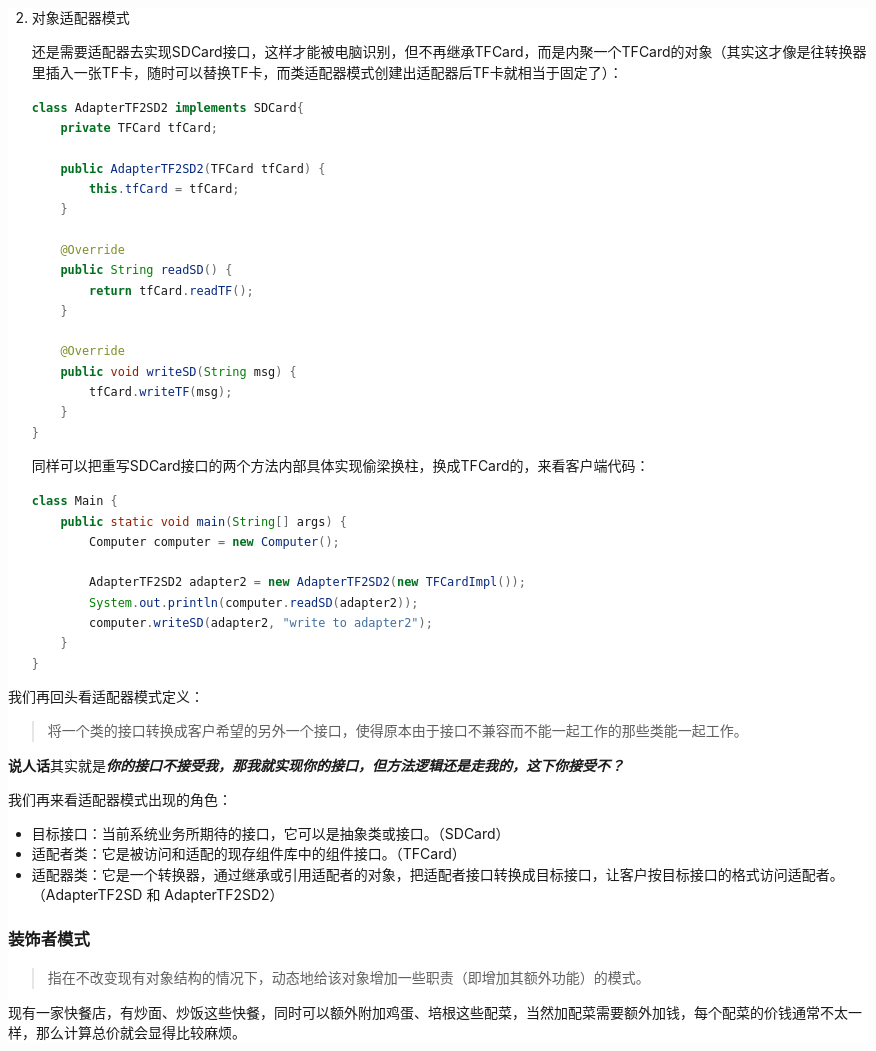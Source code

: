 2. 对象适配器模式

   还是需要适配器去实现SDCard接口，这样才能被电脑识别，但不再继承TFCard，而是内聚一个TFCard的对象（其实这才像是往转换器里插入一张TF卡，随时可以替换TF卡，而类适配器模式创建出适配器后TF卡就相当于固定了）：

   ```java
   class AdapterTF2SD2 implements SDCard{
       private TFCard tfCard;
       
       public AdapterTF2SD2(TFCard tfCard) {
           this.tfCard = tfCard;
       }
       
       @Override
       public String readSD() {
           return tfCard.readTF();
       }
       
       @Override
       public void writeSD(String msg) {
           tfCard.writeTF(msg);
       }
   }
   ```

   同样可以把重写SDCard接口的两个方法内部具体实现偷梁换柱，换成TFCard的，来看客户端代码：

   ```java
   class Main {
       public static void main(String[] args) {
           Computer computer = new Computer();

           AdapterTF2SD2 adapter2 = new AdapterTF2SD2(new TFCardImpl());
           System.out.println(computer.readSD(adapter2));
           computer.writeSD(adapter2, "write to adapter2");
       }
   }
   ```

我们再回头看适配器模式定义：

> 将一个类的接口转换成客户希望的另外一个接口，使得原本由于接口不兼容而不能一起工作的那些类能一起工作。

**说人话**其实就是***你的接口不接受我，那我就实现你的接口，但方法逻辑还是走我的，这下你接受不？***

我们再来看适配器模式出现的角色：

- 目标接口：当前系统业务所期待的接口，它可以是抽象类或接口。（SDCard）
- 适配者类：它是被访问和适配的现存组件库中的组件接口。（TFCard）
- 适配器类：它是一个转换器，通过继承或引用适配者的对象，把适配者接口转换成目标接口，让客户按目标接口的格式访问适配者。（AdapterTF2SD 和 AdapterTF2SD2）

### 装饰者模式

> 指在不改变现有对象结构的情况下，动态地给该对象增加一些职责（即增加其额外功能）的模式。

现有一家快餐店，有炒面、炒饭这些快餐，同时可以额外附加鸡蛋、培根这些配菜，当然加配菜需要额外加钱，每个配菜的价钱通常不太一样，那么计算总价就会显得比较麻烦。
